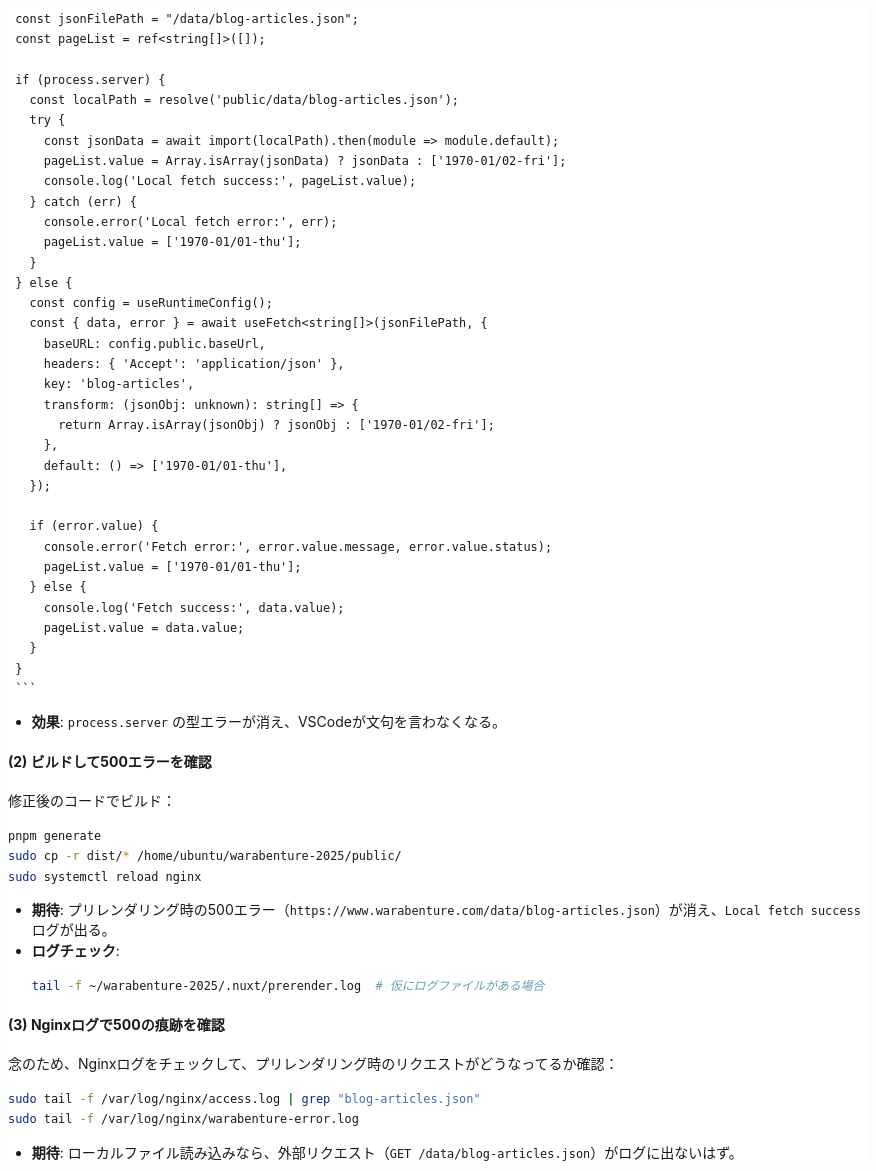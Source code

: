      const jsonFilePath = "/data/blog-articles.json";
     const pageList = ref<string[]>([]);

     if (process.server) {
       const localPath = resolve('public/data/blog-articles.json');
       try {
         const jsonData = await import(localPath).then(module => module.default);
         pageList.value = Array.isArray(jsonData) ? jsonData : ['1970-01/02-fri'];
         console.log('Local fetch success:', pageList.value);
       } catch (err) {
         console.error('Local fetch error:', err);
         pageList.value = ['1970-01/01-thu'];
       }
     } else {
       const config = useRuntimeConfig();
       const { data, error } = await useFetch<string[]>(jsonFilePath, {
         baseURL: config.public.baseUrl,
         headers: { 'Accept': 'application/json' },
         key: 'blog-articles',
         transform: (jsonObj: unknown): string[] => {
           return Array.isArray(jsonObj) ? jsonObj : ['1970-01/02-fri'];
         },
         default: () => ['1970-01/01-thu'],
       });

       if (error.value) {
         console.error('Fetch error:', error.value.message, error.value.status);
         pageList.value = ['1970-01/01-thu'];
       } else {
         console.log('Fetch success:', data.value);
         pageList.value = data.value;
       }
     }
     ```
  - **効果**: `process.server` の型エラーが消え、VSCodeが文句を言わなくなる。

#### **(2) ビルドして500エラーを確認**
修正後のコードでビルド：
```bash
pnpm generate
sudo cp -r dist/* /home/ubuntu/warabenture-2025/public/
sudo systemctl reload nginx
```
- **期待**: プリレンダリング時の500エラー（`https://www.warabenture.com/data/blog-articles.json`）が消え、`Local fetch success` ログが出る。
- **ログチェック**:
  ```bash
  tail -f ~/warabenture-2025/.nuxt/prerender.log  # 仮にログファイルがある場合
  ```

#### **(3) Nginxログで500の痕跡を確認**
念のため、Nginxログをチェックして、プリレンダリング時のリクエストがどうなってるか確認：
```bash
sudo tail -f /var/log/nginx/access.log | grep "blog-articles.json"
sudo tail -f /var/log/nginx/warabenture-error.log
```
- **期待**: ローカルファイル読み込みなら、外部リクエスト（`GET /data/blog-articles.json`）がログに出ないはず。
